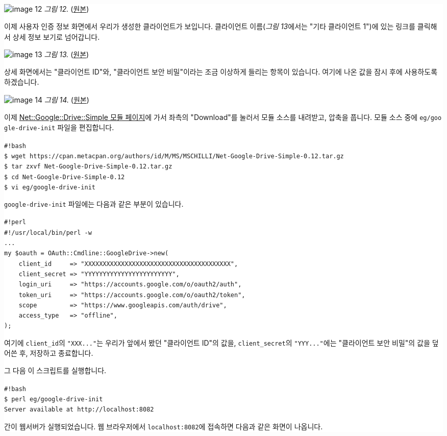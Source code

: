 ![image 12][img-12-resize]
*그림 12.* ([원본][img-12])

이제 사용자 인증 정보 화면에서 우리가 생성한 클라이언트가 보입니다.
클라이언트 이름(*그림 13*에서는 "기타 클라이언트 1")에 있는 링크를
클릭해서 상세 정보 보기로 넘어갑니다.

![image 13][img-13-resize]
*그림 13.* ([원본][img-13])

상세 화면에서는 "클라이언트 ID"와, "클라이언트 보안 비밀"이라는 조금
이상하게 들리는 항목이 있습니다. 여기에 나온 값을 잠시 후에 사용하도록
하겠습니다.

![image 14][img-14-resize]
*그림 14.* ([원본][img-14])

이제 
[Net::Google::Drive::Simple 모듈 페이지][cpan-net-google-drive-simple]에
가서 좌측의 "Download"를 눌러서 모듈 소스를 내려받고, 압축을 풉니다.
모듈 소스 중에 `eg/google-drive-init` 파일을 편집합니다.

    #!bash
    $ wget https://cpan.metacpan.org/authors/id/M/MS/MSCHILLI/Net-Google-Drive-Simple-0.12.tar.gz
    $ tar zxvf Net-Google-Drive-Simple-0.12.tar.gz
	$ cd Net-Google-Drive-Simple-0.12
	$ vi eg/google-drive-init

`google-drive-init` 파일에는 다음과 같은 부분이 있습니다.

    #!perl
    #!/usr/local/bin/perl -w
    ...
    my $oauth = OAuth::Cmdline::GoogleDrive->new(
        client_id     => "XXXXXXXXXXXXXXXXXXXXXXXXXXXXXXXXXXXXXXXX",
        client_secret => "YYYYYYYYYYYYYYYYYYYYYYYY",
        login_uri     => "https://accounts.google.com/o/oauth2/auth",
        token_uri     => "https://accounts.google.com/o/oauth2/token",
        scope         => "https://www.googleapis.com/auth/drive",
        access_type   => "offline",
    );

여기에 `client_id`의 `"XXX..."`는 우리가 앞에서 봤던 "클라이언트 ID"의 값을,
`client_secret`의 `"YYY..."`에는 "클라이언트 보안 비밀"의 값을
덮어쓴 후, 저장하고 종료합니다.

그 다음 이 스크립트를 실행합니다.

    #!bash
    $ perl eg/google-drive-init
    Server available at http://localhost:8082

간이 웹서버가 실행되었습니다. 웹 브라우저에서 `localhost:8082`에 접속하면
다음과 같은 화면이 나옵니다.


[img-1]:                2015-12-23-01.png
[img-2]:                2015-12-23-02.png
[img-3]:                2015-12-23-03.png
[img-4]:                2015-12-23-04.png
[img-5]:                2015-12-23-05.png
[img-6]:                2015-12-23-06.png
[img-7]:                2015-12-23-07.png
[img-8]:                2015-12-23-08.png
[img-9]:                2015-12-23-09.png
[img-10]:               2015-12-23-10.png
[img-11]:               2015-12-23-11.png
[img-12]:               2015-12-23-12.png
[img-13]:               2015-12-23-13.png
[img-14]:               2015-12-23-14.png
[img-15]:               2015-12-23-15.png
[img-16]:               2015-12-23-16.png
[img-17]:               2015-12-23-17.png
[img-18]:               2015-12-23-18.png
[img-19]:               2015-12-23-19.png
[img-20]:               2015-12-23-20.png
[img-1-resize]:         2015-12-23-01_r.png
[img-2-resize]:         2015-12-23-02_r.png
[img-3-resize]:         2015-12-23-03_r.png
[img-4-resize]:         2015-12-23-04_r.png
[img-5-resize]:         2015-12-23-05_r.png
[img-6-resize]:         2015-12-23-06_r.png
[img-7-resize]:         2015-12-23-07_r.png
[img-8-resize]:         2015-12-23-08_r.png
[img-9-resize]:         2015-12-23-09_r.png
[img-10-resize]:        2015-12-23-10_r.png
[img-11-resize]:        2015-12-23-11_r.png
[img-12-resize]:        2015-12-23-12_r.png
[img-13-resize]:        2015-12-23-13_r.png
[img-14-resize]:        2015-12-23-14_r.png
[img-15-resize]:        2015-12-23-15_r.png
[img-16-resize]:        2015-12-23-16_r.png
[img-17-resize]:        2015-12-23-17_r.png
[img-18-resize]:        2015-12-23-18_r.png
[img-19-resize]:        2015-12-23-19_r.png
[img-20-resize]:        2015-12-23-20_r.png
[cpan-net-google-drive-simple]: https://metacpan.org/pod/Net::Google::Drive::Simple
[cpan]:                         http://www.cpan.org/
[gypark-home]:                  http://gypark.pe.kr
[gypark-perl]:                  http://gypark.pe.kr/wiki/Perl
[home-google]:                  http://google.com
[home-google-drive]:            https://www.google.co.kr/intl/ko/drive/
[home-perlbrew]:                http://perlbrew.pl/
[google-developers-api]:        https://developers.google.com/drive/v2/web/enable-sdk
[google-developers-files]:      https://developers.google.com/drive/v2/reference/files
[google-developers-search]:     https://developers.google.com/drive/v2/web/search-parameters
[twitter-gypark]:               http://twitter.com/gypark